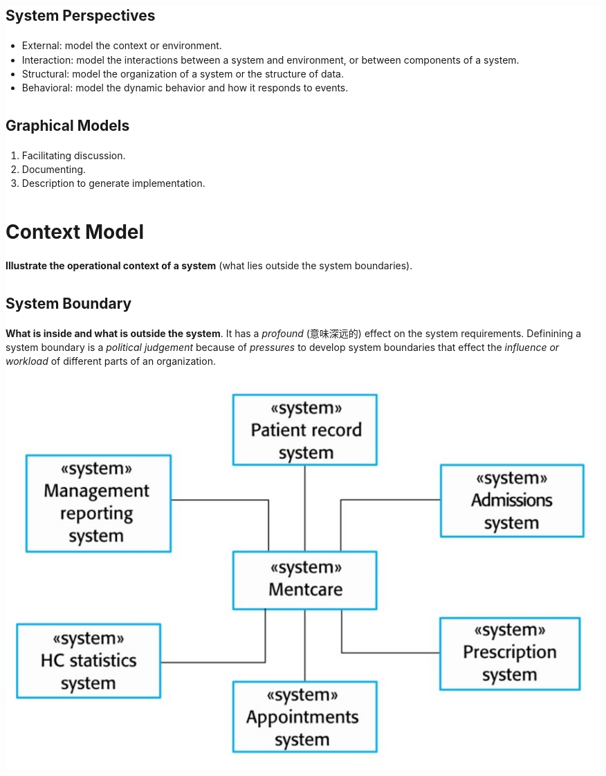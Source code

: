 ## System Perspectives

- External: model the context or environment.
- Interaction: model the interactions between a system and environment, or between components of a system.
- Structural: model the organization of a system or the structure of data.
- Behavioral: model the dynamic behavior and how it responds to events.

## Graphical Models

1. Facilitating discussion.
2. Documenting.
3. Description to generate implementation.

# Context Model

**Illustrate the operational context of a system** (what lies outside the system boundaries).

## System Boundary

**What is inside and what is outside the system**. It has a _profound_ (意味深远的) effect on the system requirements. Definining a system boundary is a _political judgement_ because of _pressures_ to develop system boundaries that effect the _influence or workload_ of different parts of an organization.

![The Context of the Mentcare System](/assets/img/contents/context-of-mentcare.jpg)
